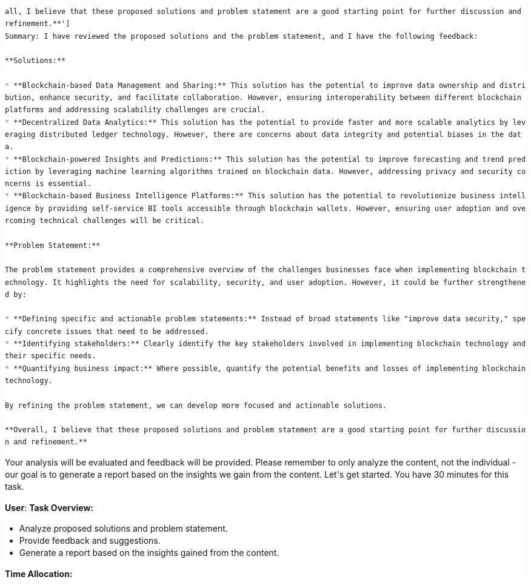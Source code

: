  ```md
all, I believe that these proposed solutions and problem statement are a good starting point for further discussion and refinement.**'] 
 Summary: I have reviewed the proposed solutions and the problem statement, and I have the following feedback:

**Solutions:**

* **Blockchain-based Data Management and Sharing:** This solution has the potential to improve data ownership and distribution, enhance security, and facilitate collaboration. However, ensuring interoperability between different blockchain platforms and addressing scalability challenges are crucial.
* **Decentralized Data Analytics:** This solution has the potential to provide faster and more scalable analytics by leveraging distributed ledger technology. However, there are concerns about data integrity and potential biases in the data.
* **Blockchain-powered Insights and Predictions:** This solution has the potential to improve forecasting and trend prediction by leveraging machine learning algorithms trained on blockchain data. However, addressing privacy and security concerns is essential.
* **Blockchain-based Business Intelligence Platforms:** This solution has the potential to revolutionize business intelligence by providing self-service BI tools accessible through blockchain wallets. However, ensuring user adoption and overcoming technical challenges will be critical.

**Problem Statement:**

The problem statement provides a comprehensive overview of the challenges businesses face when implementing blockchain technology. It highlights the need for scalability, security, and user adoption. However, it could be further strengthened by:

* **Defining specific and actionable problem statements:** Instead of broad statements like "improve data security," specify concrete issues that need to be addressed.
* **Identifying stakeholders:** Clearly identify the key stakeholders involved in implementing blockchain technology and their specific needs.
* **Quantifying business impact:** Where possible, quantify the potential benefits and losses of implementing blockchain technology.

By refining the problem statement, we can develop more focused and actionable solutions.

**Overall, I believe that these proposed solutions and problem statement are a good starting point for further discussion and refinement.** 
``` 


 Your analysis will be evaluated and feedback will be provided. Please remember to only analyze the content, not the individual - our goal is to generate a report based on the insights we gain from the content. Let's get started. You have 30 minutes for this task.

**User**: **Task Overview:**

- Analyze proposed solutions and problem statement.
- Provide feedback and suggestions.
- Generate a report based on the insights gained from the content.

**Time Allocation:**
